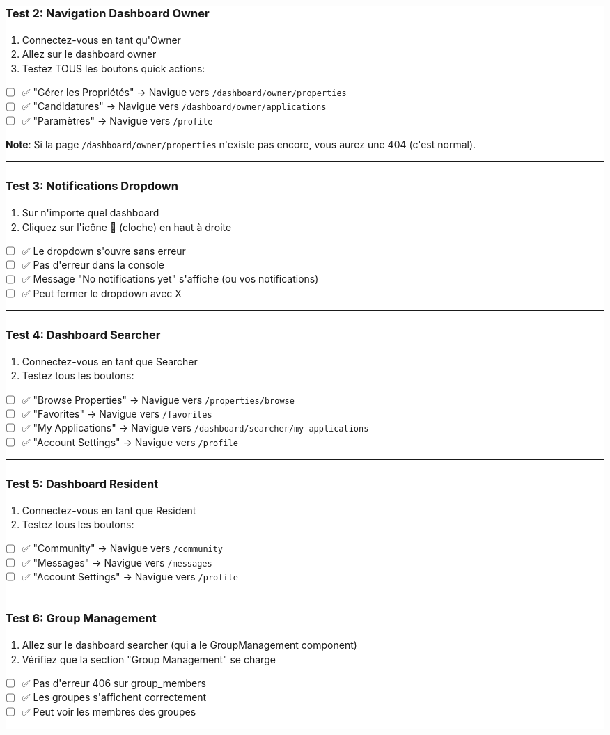 
### Test 2: Navigation Dashboard Owner
1. Connectez-vous en tant qu'Owner
2. Allez sur le dashboard owner
3. Testez TOUS les boutons quick actions:

- [ ] ✅ "Gérer les Propriétés" → Navigue vers `/dashboard/owner/properties`
- [ ] ✅ "Candidatures" → Navigue vers `/dashboard/owner/applications`
- [ ] ✅ "Paramètres" → Navigue vers `/profile`

**Note**: Si la page `/dashboard/owner/properties` n'existe pas encore, vous aurez une 404 (c'est normal).

---

### Test 3: Notifications Dropdown
1. Sur n'importe quel dashboard
2. Cliquez sur l'icône 🔔 (cloche) en haut à droite

- [ ] ✅ Le dropdown s'ouvre sans erreur
- [ ] ✅ Pas d'erreur dans la console
- [ ] ✅ Message "No notifications yet" s'affiche (ou vos notifications)
- [ ] ✅ Peut fermer le dropdown avec X

---

### Test 4: Dashboard Searcher
1. Connectez-vous en tant que Searcher
2. Testez tous les boutons:

- [ ] ✅ "Browse Properties" → Navigue vers `/properties/browse`
- [ ] ✅ "Favorites" → Navigue vers `/favorites`
- [ ] ✅ "My Applications" → Navigue vers `/dashboard/searcher/my-applications`
- [ ] ✅ "Account Settings" → Navigue vers `/profile`

---

### Test 5: Dashboard Resident
1. Connectez-vous en tant que Resident
2. Testez tous les boutons:

- [ ] ✅ "Community" → Navigue vers `/community`
- [ ] ✅ "Messages" → Navigue vers `/messages`
- [ ] ✅ "Account Settings" → Navigue vers `/profile`

---

### Test 6: Group Management
1. Allez sur le dashboard searcher (qui a le GroupManagement component)
2. Vérifiez que la section "Group Management" se charge

- [ ] ✅ Pas d'erreur 406 sur group_members
- [ ] ✅ Les groupes s'affichent correctement
- [ ] ✅ Peut voir les membres des groupes

---
